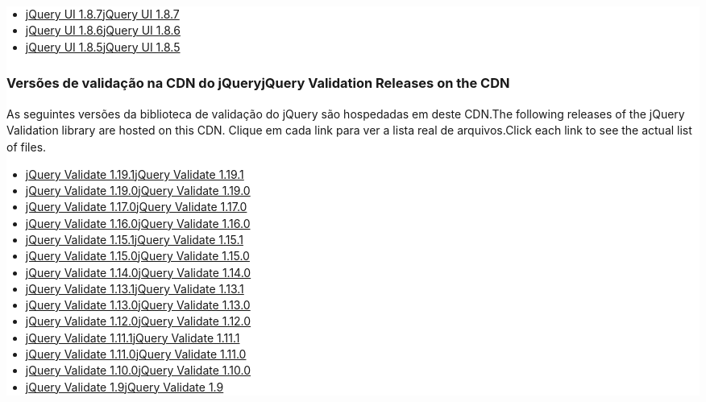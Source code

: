 - [<span data-ttu-id="fb0a3-301">jQuery UI 1.8.7</span><span class="sxs-lookup"><span data-stu-id="fb0a3-301">jQuery UI 1.8.7</span></span>](jquery-ui/cdnjqueryui187.md "jQuery UI 1.8.7 na CDN do Microsoft Ajax")
- [<span data-ttu-id="fb0a3-302">jQuery UI 1.8.6</span><span class="sxs-lookup"><span data-stu-id="fb0a3-302">jQuery UI 1.8.6</span></span>](jquery-ui/cdnjqueryui186.md "jQuery UI 1.8.6 na CDN do Microsoft Ajax")
- [<span data-ttu-id="fb0a3-303">jQuery UI 1.8.5</span><span class="sxs-lookup"><span data-stu-id="fb0a3-303">jQuery UI 1.8.5</span></span>](jquery-ui/cdnjqueryui185.md "jQuery UI 1.8.5")

<a id="jQuery_Validation_Releases_on_the_CDN_3"></a>

### <a name="jquery-validation-releases-on-the-cdn"></a><span data-ttu-id="fb0a3-304">Versões de validação na CDN do jQuery</span><span class="sxs-lookup"><span data-stu-id="fb0a3-304">jQuery Validation Releases on the CDN</span></span>

<span data-ttu-id="fb0a3-305">As seguintes versões da biblioteca de validação do jQuery são hospedadas em deste CDN.</span><span class="sxs-lookup"><span data-stu-id="fb0a3-305">The following releases of the jQuery Validation library are hosted on this CDN.</span></span> <span data-ttu-id="fb0a3-306">Clique em cada link para ver a lista real de arquivos.</span><span class="sxs-lookup"><span data-stu-id="fb0a3-306">Click each link to see the actual list of files.</span></span>

- [<span data-ttu-id="fb0a3-307">jQuery Validate 1.19.1</span><span class="sxs-lookup"><span data-stu-id="fb0a3-307">jQuery Validate 1.19.1</span></span>](jquery-validate/cdnjqueryvalidate1191.md "1.19.1 de validação do jQuery")
- [<span data-ttu-id="fb0a3-308">jQuery Validate 1.19.0</span><span class="sxs-lookup"><span data-stu-id="fb0a3-308">jQuery Validate 1.19.0</span></span>](jquery-validate/cdnjqueryvalidate1190.md "1.19.0 de validação do jQuery")
- [<span data-ttu-id="fb0a3-309">jQuery Validate 1.17.0</span><span class="sxs-lookup"><span data-stu-id="fb0a3-309">jQuery Validate 1.17.0</span></span>](jquery-validate/cdnjqueryvalidate1170.md "1.17.0 de validação do jQuery")
- [<span data-ttu-id="fb0a3-310">jQuery Validate 1.16.0</span><span class="sxs-lookup"><span data-stu-id="fb0a3-310">jQuery Validate 1.16.0</span></span>](jquery-validate/cdnjqueryvalidate1160.md "validação do jQuery 1.16.0")
- [<span data-ttu-id="fb0a3-311">jQuery Validate 1.15.1</span><span class="sxs-lookup"><span data-stu-id="fb0a3-311">jQuery Validate 1.15.1</span></span>](jquery-validate/cdnjqueryvalidate1151.md "validação do jQuery 1.15.1")
- [<span data-ttu-id="fb0a3-312">jQuery Validate 1.15.0</span><span class="sxs-lookup"><span data-stu-id="fb0a3-312">jQuery Validate 1.15.0</span></span>](jquery-validate/cdnjqueryvalidate1150.md "validação do jQuery 1.15.0")
- [<span data-ttu-id="fb0a3-313">jQuery Validate 1.14.0</span><span class="sxs-lookup"><span data-stu-id="fb0a3-313">jQuery Validate 1.14.0</span></span>](jquery-validate/cdnjqueryvalidate1140.md "validação do jQuery 1.14.0")
- [<span data-ttu-id="fb0a3-314">jQuery Validate 1.13.1</span><span class="sxs-lookup"><span data-stu-id="fb0a3-314">jQuery Validate 1.13.1</span></span>](jquery-validate/cdnjqueryvalidate1131.md "validação do jQuery 1.13.1")
- [<span data-ttu-id="fb0a3-315">jQuery Validate 1.13.0</span><span class="sxs-lookup"><span data-stu-id="fb0a3-315">jQuery Validate 1.13.0</span></span>](jquery-validate/cdnjqueryvalidate1130.md "validação do jQuery 1.13.0")
- [<span data-ttu-id="fb0a3-316">jQuery Validate 1.12.0</span><span class="sxs-lookup"><span data-stu-id="fb0a3-316">jQuery Validate 1.12.0</span></span>](jquery-validate/cdnjqueryvalidate1120.md "validação do jQuery 1.12.0")
- [<span data-ttu-id="fb0a3-317">jQuery Validate 1.11.1</span><span class="sxs-lookup"><span data-stu-id="fb0a3-317">jQuery Validate 1.11.1</span></span>](jquery-validate/cdnjqueryvalidate1111.md "validação do jQuery 1.11.1")
- [<span data-ttu-id="fb0a3-318">jQuery Validate 1.11.0</span><span class="sxs-lookup"><span data-stu-id="fb0a3-318">jQuery Validate 1.11.0</span></span>](jquery-validate/cdnjqueryvalidate111.md "validação do jQuery 1.11.0")
- [<span data-ttu-id="fb0a3-319">jQuery Validate 1.10.0</span><span class="sxs-lookup"><span data-stu-id="fb0a3-319">jQuery Validate 1.10.0</span></span>](jquery-validate/cdnjqueryvalidate110.md "validação do jQuery 1.10.0")
- [<span data-ttu-id="fb0a3-320">jQuery Validate 1.9</span><span class="sxs-lookup"><span data-stu-id="fb0a3-320">jQuery Validate 1.9</span></span>](jquery-validate/cdnjqueryvalidate19.md "jQuery. Validate versão 1.9")